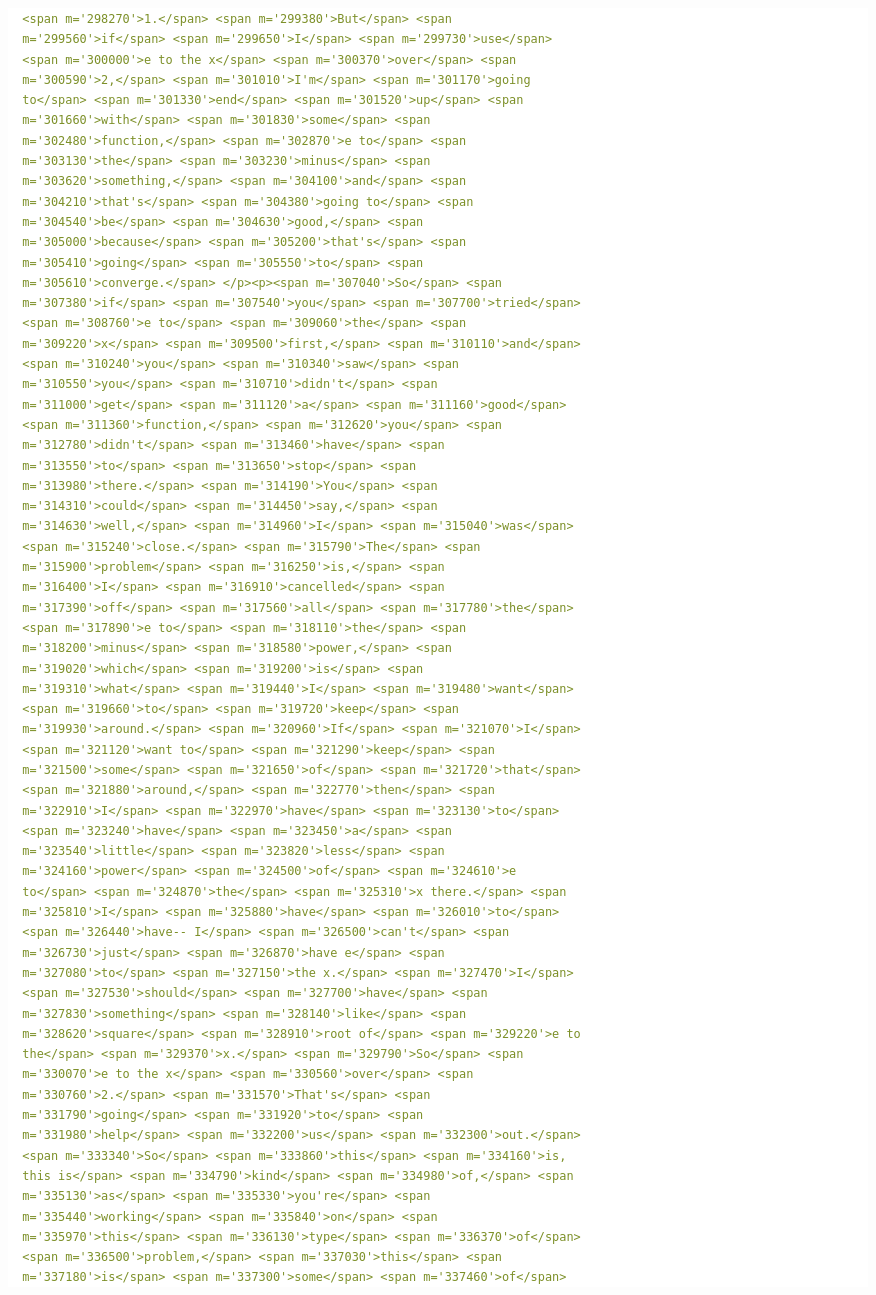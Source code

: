 ```yaml
  <span m='298270'>1.</span> <span m='299380'>But</span> <span
  m='299560'>if</span> <span m='299650'>I</span> <span m='299730'>use</span>
  <span m='300000'>e to the x</span> <span m='300370'>over</span> <span
  m='300590'>2,</span> <span m='301010'>I'm</span> <span m='301170'>going
  to</span> <span m='301330'>end</span> <span m='301520'>up</span> <span
  m='301660'>with</span> <span m='301830'>some</span> <span
  m='302480'>function,</span> <span m='302870'>e to</span> <span
  m='303130'>the</span> <span m='303230'>minus</span> <span
  m='303620'>something,</span> <span m='304100'>and</span> <span
  m='304210'>that's</span> <span m='304380'>going to</span> <span
  m='304540'>be</span> <span m='304630'>good,</span> <span
  m='305000'>because</span> <span m='305200'>that's</span> <span
  m='305410'>going</span> <span m='305550'>to</span> <span
  m='305610'>converge.</span> </p><p><span m='307040'>So</span> <span
  m='307380'>if</span> <span m='307540'>you</span> <span m='307700'>tried</span>
  <span m='308760'>e to</span> <span m='309060'>the</span> <span
  m='309220'>x</span> <span m='309500'>first,</span> <span m='310110'>and</span>
  <span m='310240'>you</span> <span m='310340'>saw</span> <span
  m='310550'>you</span> <span m='310710'>didn't</span> <span
  m='311000'>get</span> <span m='311120'>a</span> <span m='311160'>good</span>
  <span m='311360'>function,</span> <span m='312620'>you</span> <span
  m='312780'>didn't</span> <span m='313460'>have</span> <span
  m='313550'>to</span> <span m='313650'>stop</span> <span
  m='313980'>there.</span> <span m='314190'>You</span> <span
  m='314310'>could</span> <span m='314450'>say,</span> <span
  m='314630'>well,</span> <span m='314960'>I</span> <span m='315040'>was</span>
  <span m='315240'>close.</span> <span m='315790'>The</span> <span
  m='315900'>problem</span> <span m='316250'>is,</span> <span
  m='316400'>I</span> <span m='316910'>cancelled</span> <span
  m='317390'>off</span> <span m='317560'>all</span> <span m='317780'>the</span>
  <span m='317890'>e to</span> <span m='318110'>the</span> <span
  m='318200'>minus</span> <span m='318580'>power,</span> <span
  m='319020'>which</span> <span m='319200'>is</span> <span
  m='319310'>what</span> <span m='319440'>I</span> <span m='319480'>want</span>
  <span m='319660'>to</span> <span m='319720'>keep</span> <span
  m='319930'>around.</span> <span m='320960'>If</span> <span m='321070'>I</span>
  <span m='321120'>want to</span> <span m='321290'>keep</span> <span
  m='321500'>some</span> <span m='321650'>of</span> <span m='321720'>that</span>
  <span m='321880'>around,</span> <span m='322770'>then</span> <span
  m='322910'>I</span> <span m='322970'>have</span> <span m='323130'>to</span>
  <span m='323240'>have</span> <span m='323450'>a</span> <span
  m='323540'>little</span> <span m='323820'>less</span> <span
  m='324160'>power</span> <span m='324500'>of</span> <span m='324610'>e
  to</span> <span m='324870'>the</span> <span m='325310'>x there.</span> <span
  m='325810'>I</span> <span m='325880'>have</span> <span m='326010'>to</span>
  <span m='326440'>have-- I</span> <span m='326500'>can't</span> <span
  m='326730'>just</span> <span m='326870'>have e</span> <span
  m='327080'>to</span> <span m='327150'>the x.</span> <span m='327470'>I</span>
  <span m='327530'>should</span> <span m='327700'>have</span> <span
  m='327830'>something</span> <span m='328140'>like</span> <span
  m='328620'>square</span> <span m='328910'>root of</span> <span m='329220'>e to
  the</span> <span m='329370'>x.</span> <span m='329790'>So</span> <span
  m='330070'>e to the x</span> <span m='330560'>over</span> <span
  m='330760'>2.</span> <span m='331570'>That's</span> <span
  m='331790'>going</span> <span m='331920'>to</span> <span
  m='331980'>help</span> <span m='332200'>us</span> <span m='332300'>out.</span>
  <span m='333340'>So</span> <span m='333860'>this</span> <span m='334160'>is,
  this is</span> <span m='334790'>kind</span> <span m='334980'>of,</span> <span
  m='335130'>as</span> <span m='335330'>you're</span> <span
  m='335440'>working</span> <span m='335840'>on</span> <span
  m='335970'>this</span> <span m='336130'>type</span> <span m='336370'>of</span>
  <span m='336500'>problem,</span> <span m='337030'>this</span> <span
  m='337180'>is</span> <span m='337300'>some</span> <span m='337460'>of</span>
```